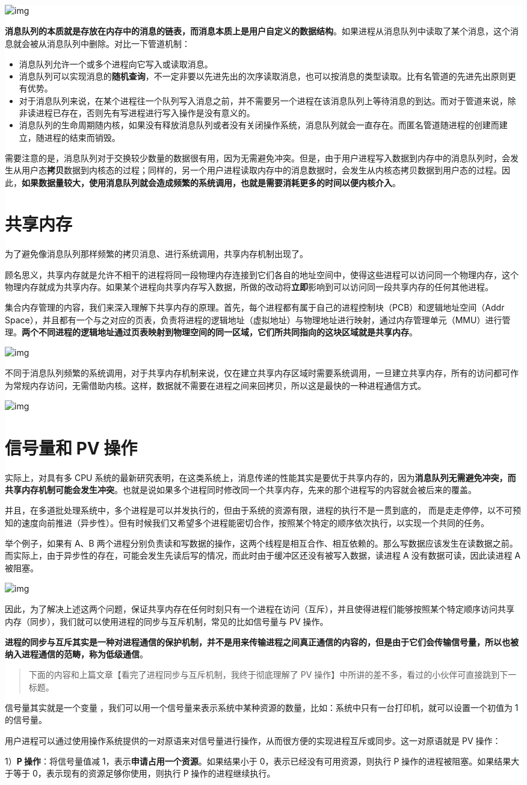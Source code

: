 ![img](https://img.singhe.art/v2-a2caf6e76f9407a1752a220080b10134_1440w.webp)

**消息队列的本质就是存放在内存中的消息的链表，而消息本质上是用户自定义的数据结构**。如果进程从消息队列中读取了某个消息，这个消息就会被从消息队列中删除。对比一下管道机制：

- 消息队列允许一个或多个进程向它写入或读取消息。
- 消息队列可以实现消息的**随机查询**，不一定非要以先进先出的次序读取消息，也可以按消息的类型读取。比有名管道的先进先出原则更有优势。
- 对于消息队列来说，在某个进程往一个队列写入消息之前，并不需要另一个进程在该消息队列上等待消息的到达。而对于管道来说，除非读进程已存在，否则先有写进程进行写入操作是没有意义的。
- 消息队列的生命周期随内核，如果没有释放消息队列或者没有关闭操作系统，消息队列就会一直存在。而匿名管道随进程的创建而建立，随进程的结束而销毁。

需要注意的是，消息队列对于交换较少数量的数据很有用，因为无需避免冲突。但是，由于用户进程写入数据到内存中的消息队列时，会发生从用户态**拷贝**数据到内核态的过程；同样的，另一个用户进程读取内存中的消息数据时，会发生从内核态拷贝数据到用户态的过程。因此，**如果数据量较大，使用消息队列就会造成频繁的系统调用，也就是需要消耗更多的时间以便内核介入**。

# 共享内存

为了避免像消息队列那样频繁的拷贝消息、进行系统调用，共享内存机制出现了。

顾名思义，共享内存就是允许不相干的进程将同一段物理内存连接到它们各自的地址空间中，使得这些进程可以访问同一个物理内存，这个物理内存就成为共享内存。如果某个进程向共享内存写入数据，所做的改动将**立即**影响到可以访问同一段共享内存的任何其他进程。

集合内存管理的内容，我们来深入理解下共享内存的原理。首先，每个进程都有属于自己的进程控制块（PCB）和逻辑地址空间（Addr Space），并且都有一个与之对应的页表，负责将进程的逻辑地址（虚拟地址）与物理地址进行映射，通过内存管理单元（MMU）进行管理。**两个不同进程的逻辑地址通过页表映射到物理空间的同一区域，它们所共同指向的这块区域就是共享内存**。

![img](https://pic4.zhimg.com/80/v2-30fd4ee32afadbc97fc602a8461ac74b_1440w.webp)

不同于消息队列频繁的系统调用，对于共享内存机制来说，仅在建立共享内存区域时需要系统调用，一旦建立共享内存，所有的访问都可作为常规内存访问，无需借助内核。这样，数据就不需要在进程之间来回拷贝，所以这是最快的一种进程通信方式。

![img](https://pic2.zhimg.com/80/v2-b2f88341dfb4ed26e5e11a7408e8766d_1440w.webp)

# 信号量和 PV 操作

实际上，对具有多 CPU 系统的最新研究表明，在这类系统上，消息传递的性能其实是要优于共享内存的，因为**消息队列无需避免冲突，而共享内存机制可能会发生冲突**。也就是说如果多个进程同时修改同一个共享内存，先来的那个进程写的内容就会被后来的覆盖。

并且，在多道批处理系统中，多个进程是可以并发执行的，但由于系统的资源有限，进程的执行不是一贯到底的， 而是走走停停，以不可预知的速度向前推进（异步性）。但有时候我们又希望多个进程能密切合作，按照某个特定的顺序依次执行，以实现一个共同的任务。

举个例子，如果有 A、B 两个进程分别负责读和写数据的操作，这两个线程是相互合作、相互依赖的。那么写数据应该发生在读数据之前。而实际上，由于异步性的存在，可能会发生先读后写的情况，而此时由于缓冲区还没有被写入数据，读进程 A 没有数据可读，因此读进程 A 被阻塞。

![img](https://pic2.zhimg.com/80/v2-44d3a2d42d9c6c0be7e636d192cdd749_1440w.webp)

因此，为了解决上述这两个问题，保证共享内存在任何时刻只有一个进程在访问（互斥），并且使得进程们能够按照某个特定顺序访问共享内存（同步），我们就可以使用进程的同步与互斥机制，常见的比如信号量与 PV 操作。

**进程的同步与互斥其实是一种对进程通信的保护机制，并不是用来传输进程之间真正通信的内容的，但是由于它们会传输信号量，所以也被纳入进程通信的范畴，称为低级通信**。

> 下面的内容和上篇文章【看完了进程同步与互斥机制，我终于彻底理解了 PV 操作】中所讲的差不多，看过的小伙伴可直接跳到下一标题。

信号量其实就是一个变量 ，我们可以用一个信号量来表示系统中某种资源的数量，比如：系统中只有一台打印机，就可以设置一个初值为 1 的信号量。

用户进程可以通过使用操作系统提供的一对原语来对信号量进行操作，从而很方便的实现进程互斥或同步。这一对原语就是 PV 操作：

1）**P 操作**：将信号量值减 1，表示**申请占用一个资源**。如果结果小于 0，表示已经没有可用资源，则执行 P 操作的进程被阻塞。如果结果大于等于 0，表示现有的资源足够你使用，则执行 P 操作的进程继续执行。
